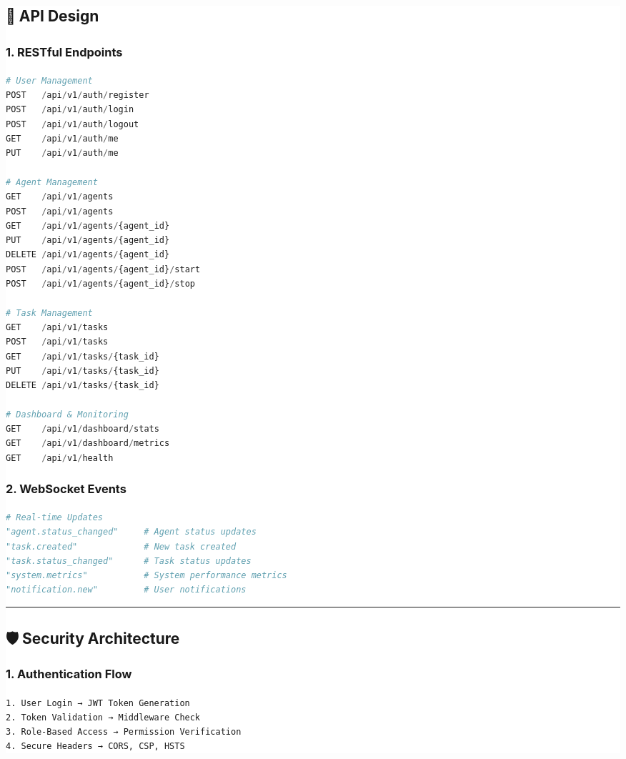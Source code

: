 
## 🔌 API Design

### 1. RESTful Endpoints
```python
# User Management
POST   /api/v1/auth/register
POST   /api/v1/auth/login
POST   /api/v1/auth/logout
GET    /api/v1/auth/me
PUT    /api/v1/auth/me

# Agent Management
GET    /api/v1/agents
POST   /api/v1/agents
GET    /api/v1/agents/{agent_id}
PUT    /api/v1/agents/{agent_id}
DELETE /api/v1/agents/{agent_id}
POST   /api/v1/agents/{agent_id}/start
POST   /api/v1/agents/{agent_id}/stop

# Task Management
GET    /api/v1/tasks
POST   /api/v1/tasks
GET    /api/v1/tasks/{task_id}
PUT    /api/v1/tasks/{task_id}
DELETE /api/v1/tasks/{task_id}

# Dashboard & Monitoring
GET    /api/v1/dashboard/stats
GET    /api/v1/dashboard/metrics
GET    /api/v1/health
```

### 2. WebSocket Events
```python
# Real-time Updates
"agent.status_changed"     # Agent status updates
"task.created"             # New task created
"task.status_changed"      # Task status updates
"system.metrics"           # System performance metrics
"notification.new"         # User notifications
```

---

## 🛡️ Security Architecture

### 1. Authentication Flow
```
1. User Login → JWT Token Generation
2. Token Validation → Middleware Check
3. Role-Based Access → Permission Verification
4. Secure Headers → CORS, CSP, HSTS
```
